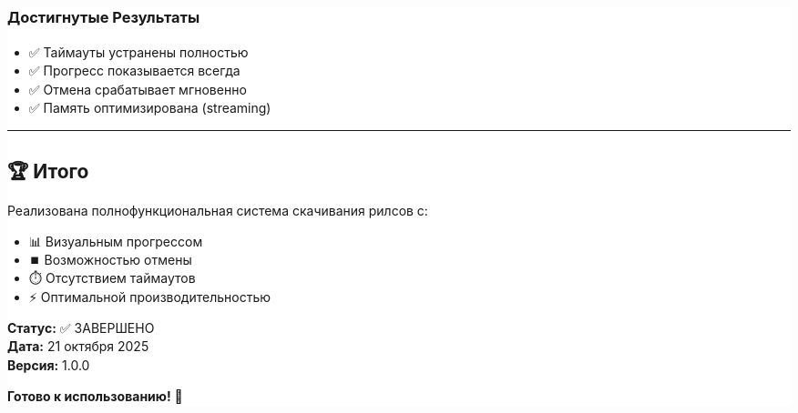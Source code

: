 ### Достигнутые Результаты
- ✅ Таймауты устранены полностью
- ✅ Прогресс показывается всегда
- ✅ Отмена срабатывает мгновенно
- ✅ Память оптимизирована (streaming)

---

## 🏆 Итого

Реализована полнофункциональная система скачивания рилсов с:
- 📊 Визуальным прогрессом
- ⏹️ Возможностью отмены
- ⏱️ Отсутствием таймаутов
- ⚡ Оптимальной производительностью

**Статус:** ✅ ЗАВЕРШЕНО  
**Дата:** 21 октября 2025  
**Версия:** 1.0.0  

**Готово к использованию!** 🎉


